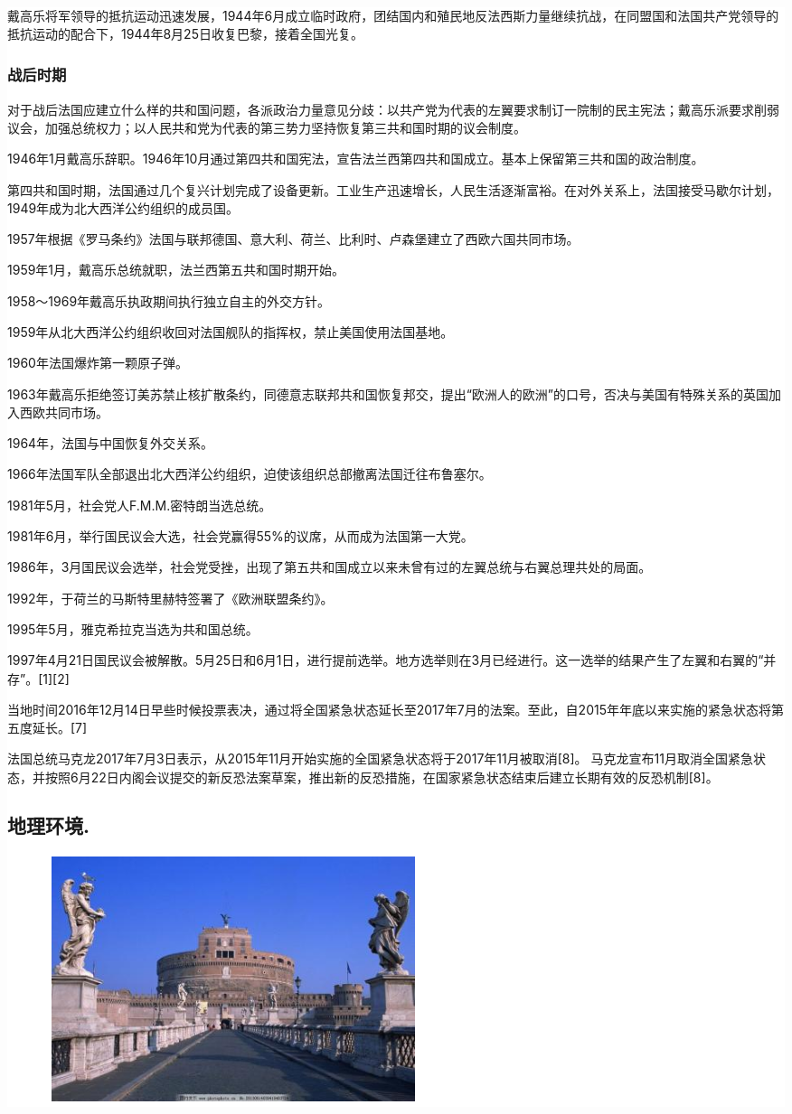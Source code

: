戴高乐将军领导的抵抗运动迅速发展，1944年6月成立临时政府，团结国内和殖民地反法西斯力量继续抗战，在同盟国和法国共产党领导的抵抗运动的配合下，1944年8月25日收复巴黎，接着全国光复。

### 战后时期


对于战后法国应建立什么样的共和国问题，各派政治力量意见分歧：以共产党为代表的左翼要求制订一院制的民主宪法；戴高乐派要求削弱议会，加强总统权力；以人民共和党为代表的第三势力坚持恢复第三共和国时期的议会制度。

1946年1月戴高乐辞职。1946年10月通过第四共和国宪法，宣告法兰西第四共和国成立。基本上保留第三共和国的政治制度。

第四共和国时期，法国通过几个复兴计划完成了设备更新。工业生产迅速增长，人民生活逐渐富裕。在对外关系上，法国接受马歇尔计划，1949年成为北大西洋公约组织的成员国。

1957年根据《罗马条约》法国与联邦德国、意大利、荷兰、比利时、卢森堡建立了西欧六国共同市场。

1959年1月，戴高乐总统就职，法兰西第五共和国时期开始。

1958～1969年戴高乐执政期间执行独立自主的外交方针。

1959年从北大西洋公约组织收回对法国舰队的指挥权，禁止美国使用法国基地。

1960年法国爆炸第一颗原子弹。

1963年戴高乐拒绝签订美苏禁止核扩散条约，同德意志联邦共和国恢复邦交，提出“欧洲人的欧洲”的口号，否决与美国有特殊关系的英国加入西欧共同市场。

1964年，法国与中国恢复外交关系。

1966年法国军队全部退出北大西洋公约组织，迫使该组织总部撤离法国迁往布鲁塞尔。

1981年5月，社会党人F.M.M.密特朗当选总统。

1981年6月，举行国民议会大选，社会党赢得55%的议席，从而成为法国第一大党。

1986年，3月国民议会选举，社会党受挫，出现了第五共和国成立以来未曾有过的左翼总统与右翼总理共处的局面。

1992年，于荷兰的马斯特里赫特签署了《欧洲联盟条约》。

1995年5月，雅克希拉克当选为共和国总统。

1997年4月21日国民议会被解散。5月25日和6月1日，进行提前选举。地方选举则在3月已经进行。这一选举的结果产生了左翼和右翼的“并存”。[1][2]

当地时间2016年12月14日早些时候投票表决，通过将全国紧急状态延长至2017年7月的法案。至此，自2015年年底以来实施的紧急状态将第五度延长。[7]

法国总统马克龙2017年7月3日表示，从2015年11月开始实施的全国紧急状态将于2017年11月被取消[8]。 马克龙宣布11月取消全国紧急状态，并按照6月22日内阁会议提交的新反恐法案草案，推出新的反恐措施，在国家紧急状态结束后建立长期有效的反恐机制[8]。

## 地理环境.

<img src="/images/posts/codeless/法国3.jpg" height="271" width="500">
